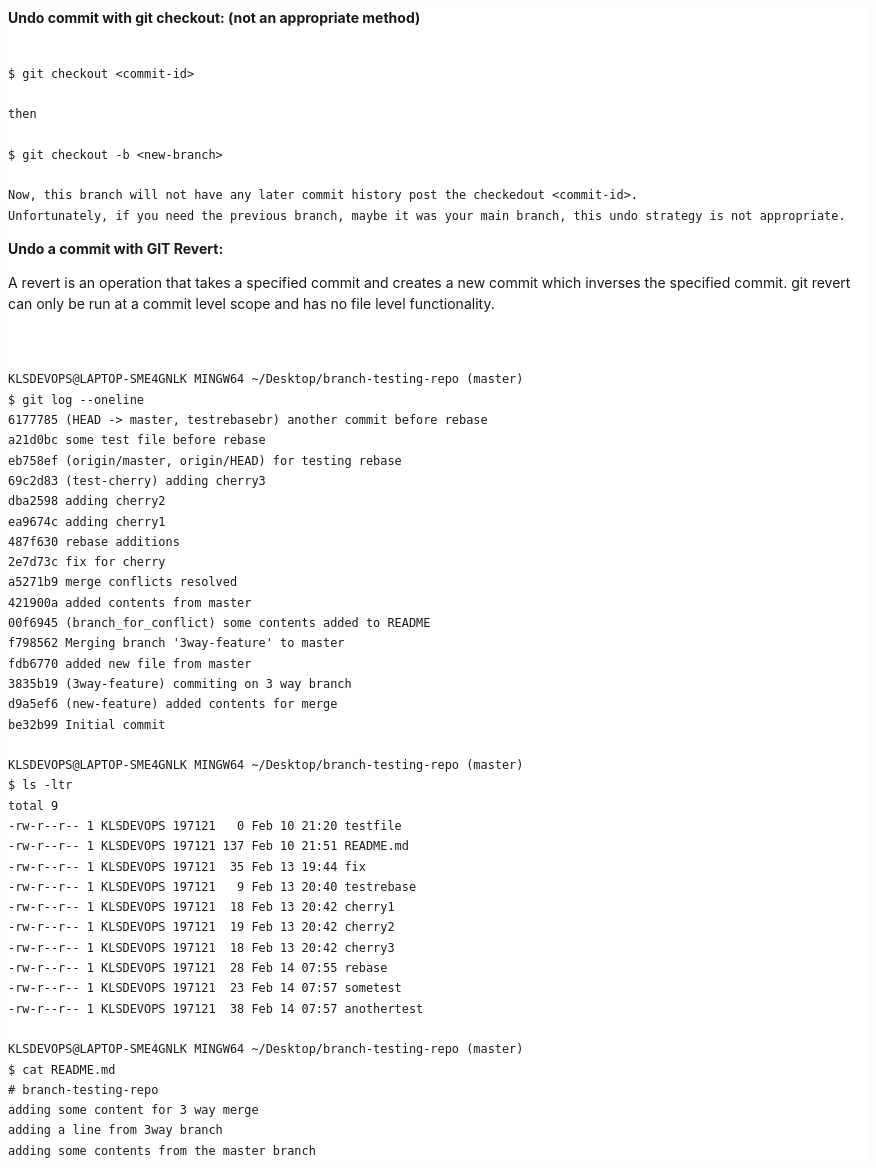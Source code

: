 
**Undo commit with git checkout: (not an appropriate method)**

```

$ git checkout <commit-id>

then

$ git checkout -b <new-branch>

Now, this branch will not have any later commit history post the checkedout <commit-id>.
Unfortunately, if you need the previous branch, maybe it was your main branch, this undo strategy is not appropriate. 

```

**Undo a commit with GIT Revert:**

A revert is an operation that takes a specified commit and creates a new commit which inverses the specified commit. git revert can only be run at a commit level scope and has no file level functionality.

```


KLSDEVOPS@LAPTOP-SME4GNLK MINGW64 ~/Desktop/branch-testing-repo (master)
$ git log --oneline
6177785 (HEAD -> master, testrebasebr) another commit before rebase
a21d0bc some test file before rebase
eb758ef (origin/master, origin/HEAD) for testing rebase
69c2d83 (test-cherry) adding cherry3
dba2598 adding cherry2
ea9674c adding cherry1
487f630 rebase additions
2e7d73c fix for cherry
a5271b9 merge conflicts resolved
421900a added contents from master
00f6945 (branch_for_conflict) some contents added to README
f798562 Merging branch '3way-feature' to master
fdb6770 added new file from master
3835b19 (3way-feature) commiting on 3 way branch
d9a5ef6 (new-feature) added contents for merge
be32b99 Initial commit

KLSDEVOPS@LAPTOP-SME4GNLK MINGW64 ~/Desktop/branch-testing-repo (master)
$ ls -ltr
total 9
-rw-r--r-- 1 KLSDEVOPS 197121   0 Feb 10 21:20 testfile
-rw-r--r-- 1 KLSDEVOPS 197121 137 Feb 10 21:51 README.md
-rw-r--r-- 1 KLSDEVOPS 197121  35 Feb 13 19:44 fix
-rw-r--r-- 1 KLSDEVOPS 197121   9 Feb 13 20:40 testrebase
-rw-r--r-- 1 KLSDEVOPS 197121  18 Feb 13 20:42 cherry1
-rw-r--r-- 1 KLSDEVOPS 197121  19 Feb 13 20:42 cherry2
-rw-r--r-- 1 KLSDEVOPS 197121  18 Feb 13 20:42 cherry3
-rw-r--r-- 1 KLSDEVOPS 197121  28 Feb 14 07:55 rebase
-rw-r--r-- 1 KLSDEVOPS 197121  23 Feb 14 07:57 sometest
-rw-r--r-- 1 KLSDEVOPS 197121  38 Feb 14 07:57 anothertest

KLSDEVOPS@LAPTOP-SME4GNLK MINGW64 ~/Desktop/branch-testing-repo (master)
$ cat README.md
# branch-testing-repo
adding some content for 3 way merge
adding a line from 3way branch
adding some contents from the master branch

```